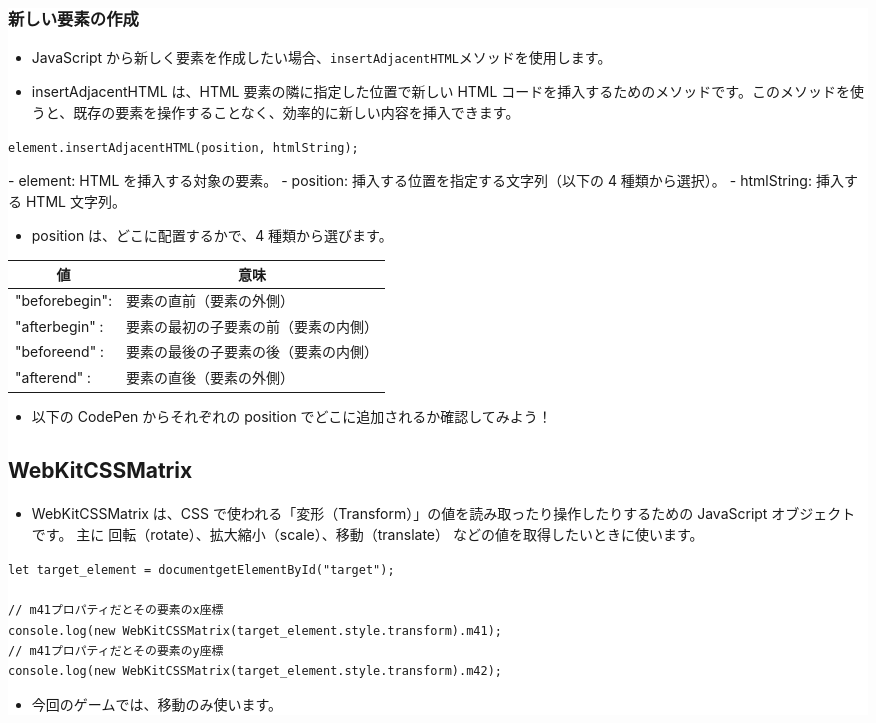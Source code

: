 ### 新しい要素の作成

-   JavaScript から新しく要素を作成したい場合、`insertAdjacentHTML`メソッドを使用します。

-   insertAdjacentHTML は、HTML 要素の隣に指定した位置で新しい HTML コードを挿入するためのメソッドです。このメソッドを使うと、既存の要素を操作することなく、効率的に新しい内容を挿入できます。

```javascript{.numberLines caption="main.js"}
element.insertAdjacentHTML(position, htmlString);
```

<div class="note type-tips">
- element: HTML を挿入する対象の要素。
- position: 挿入する位置を指定する文字列（以下の 4 種類から選択）。
- htmlString: 挿入する HTML 文字列。
</div>

-   position は、どこに配置するかで、4 種類から選びます。

| 値             | 意味                                 |
| -------------- | ------------------------------------ |
| "beforebegin": | 要素の直前（要素の外側）             |
| "afterbegin" : | 要素の最初の子要素の前（要素の内側） |
| "beforeend" :  | 要素の最後の子要素の後（要素の内側） |
| "afterend" :   | 要素の直後（要素の外側）             |

-   以下の CodePen からそれぞれの position でどこに追加されるか確認してみよう！

<iframe height="300" style="width: 100%;" scrolling="no" title="Untitled" src="https://codepen.io/YasaiRa-men/embed/dPbXzpg?default-tab=html%2Cresult&editable=true" frameborder="no" loading="lazy" allowtransparency="true" allowfullscreen="true">
  See the Pen <a href="https://codepen.io/YasaiRa-men/pen/dPbXzpg">
  Untitled</a> by バナナフライ (<a href="https://codepen.io/YasaiRa-men">@YasaiRa-men</a>)
  on <a href="https://codepen.io">CodePen</a>.
</iframe>

## WebKitCSSMatrix

-   WebKitCSSMatrix は、CSS で使われる「変形（Transform）」の値を読み取ったり操作したりするための JavaScript オブジェクトです。
    主に 回転（rotate）、拡大縮小（scale）、移動（translate） などの値を取得したいときに使います。

```javascript{.numberLines caption="main.js"}
let target_element = documentgetElementById("target");

// m41プロパティだとその要素のx座標
console.log(new WebKitCSSMatrix(target_element.style.transform).m41);
// m41プロパティだとその要素のy座標
console.log(new WebKitCSSMatrix(target_element.style.transform).m42);

```

-   今回のゲームでは、移動のみ使います。
